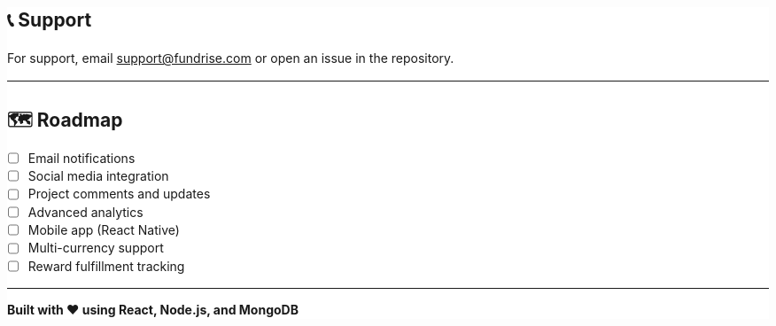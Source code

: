 
## 📞 Support

For support, email support@fundrise.com or open an issue in the repository.

---

## 🗺️ Roadmap

- [ ] Email notifications
- [ ] Social media integration
- [ ] Project comments and updates
- [ ] Advanced analytics
- [ ] Mobile app (React Native)
- [ ] Multi-currency support
- [ ] Reward fulfillment tracking

---

**Built with ❤️ using React, Node.js, and MongoDB**
